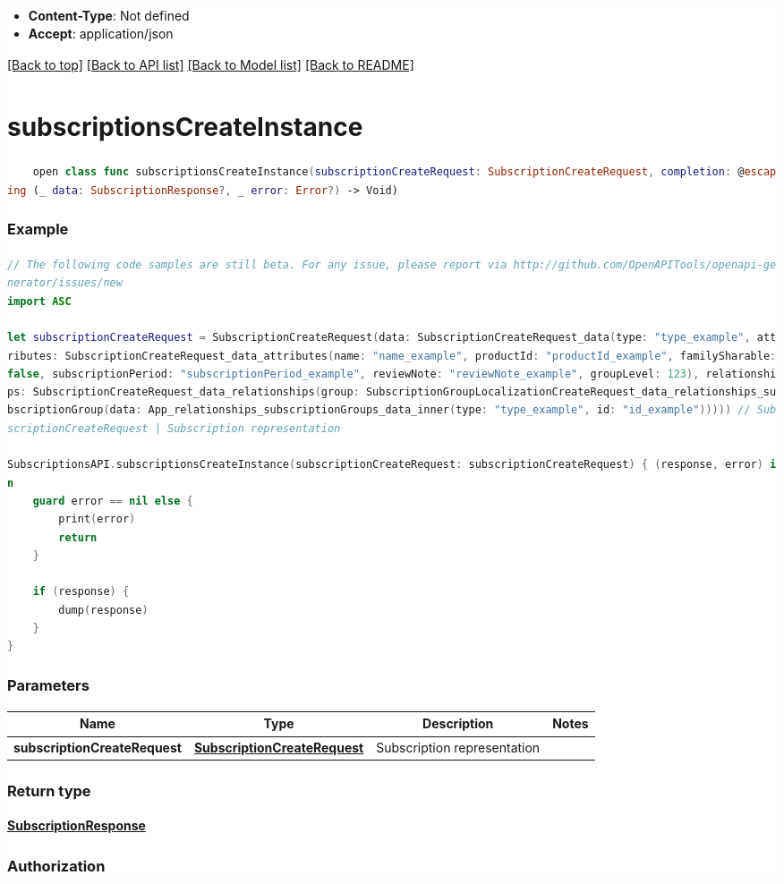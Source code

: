  - **Content-Type**: Not defined
 - **Accept**: application/json

[[Back to top]](#) [[Back to API list]](../README.md#documentation-for-api-endpoints) [[Back to Model list]](../README.md#documentation-for-models) [[Back to README]](../README.md)

# **subscriptionsCreateInstance**
```swift
    open class func subscriptionsCreateInstance(subscriptionCreateRequest: SubscriptionCreateRequest, completion: @escaping (_ data: SubscriptionResponse?, _ error: Error?) -> Void)
```



### Example
```swift
// The following code samples are still beta. For any issue, please report via http://github.com/OpenAPITools/openapi-generator/issues/new
import ASC

let subscriptionCreateRequest = SubscriptionCreateRequest(data: SubscriptionCreateRequest_data(type: "type_example", attributes: SubscriptionCreateRequest_data_attributes(name: "name_example", productId: "productId_example", familySharable: false, subscriptionPeriod: "subscriptionPeriod_example", reviewNote: "reviewNote_example", groupLevel: 123), relationships: SubscriptionCreateRequest_data_relationships(group: SubscriptionGroupLocalizationCreateRequest_data_relationships_subscriptionGroup(data: App_relationships_subscriptionGroups_data_inner(type: "type_example", id: "id_example"))))) // SubscriptionCreateRequest | Subscription representation

SubscriptionsAPI.subscriptionsCreateInstance(subscriptionCreateRequest: subscriptionCreateRequest) { (response, error) in
    guard error == nil else {
        print(error)
        return
    }

    if (response) {
        dump(response)
    }
}
```

### Parameters

Name | Type | Description  | Notes
------------- | ------------- | ------------- | -------------
 **subscriptionCreateRequest** | [**SubscriptionCreateRequest**](SubscriptionCreateRequest.md) | Subscription representation | 

### Return type

[**SubscriptionResponse**](SubscriptionResponse.md)

### Authorization
